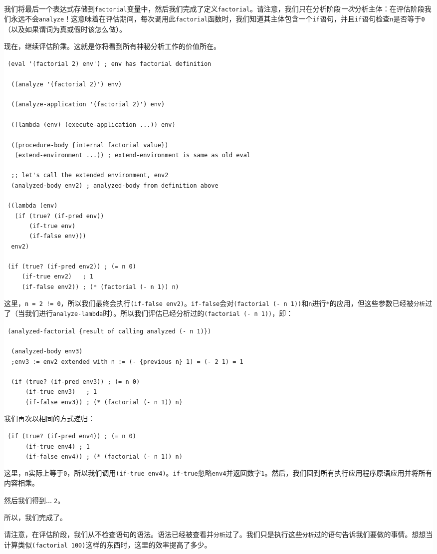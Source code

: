 我们将最后一个表达式存储到`factorial`变量中，然后我们完成了定义`factorial`。请注意，我们只在分析阶段*一次*分析主体：在评估阶段我们永远不会`analyze`！这意味着在评估期间，每次调用此`factorial`函数时，我们知道其主体包含一个`if`语句，并且`if`语句检查`n`是否等于`0`（以及如果谓词为真或假时该怎么做）。

现在，继续评估阶乘。这就是你将看到所有神秘分析工作的价值所在。

```
 (eval '(factorial 2) env') ; env has factorial definition

  ((analyze '(factorial 2)') env)

  ((analyze-application '(factorial 2)') env)

  ((lambda (env) (execute-application ...)) env)

  ((procedure-body {internal factorial value})
   (extend-environment ...)) ; extend-environment is same as old eval

  ;; let's call the extended environment, env2
  (analyzed-body env2) ; analyzed-body from definition above

 ((lambda (env)
   (if (true? (if-pred env))
       (if-true env)
       (if-false env)))
  env2)

 (if (true? (if-pred env2)) ; (= n 0)
     (if-true env2)   ; 1
     (if-false env2)) ; (* (factorial (- n 1)) n) 
```

这里，`n = 2 != 0`，所以我们最终会执行`(if-false env2)`。`if-false`会对`(factorial (- n 1))`和`n`进行`*`的应用，但这些参数已经被`分析`过了（当我们进行`analyze-lambda`时）。所以我们评估已经分析过的`(factorial (- n 1))`，即：

```
 (analyzed-factorial {result of calling analyzed (- n 1)})

  (analyzed-body env3)
  ;env3 := env2 extended with n := (- {previous n} 1) = (- 2 1) = 1

  (if (true? (if-pred env3)) ; (= n 0)
      (if-true env3)   ; 1
      (if-false env3)) ; (* (factorial (- n 1)) n) 
```

我们再次以相同的方式递归：

```
 (if (true? (if-pred env4)) ; (= n 0)
      (if-true env4) ; 1
      (if-false env4)) ; (* (factorial (- n 1)) n) 
```

这里，`n`实际上等于`0`，所以我们调用`(if-true env4)`。`if-true`忽略`env4`并返回数字`1`。然后，我们回到所有执行应用程序原语应用并将所有内容相乘。

然后我们得到... `2`。

所以，我们完成了。

请注意，在评估阶段，我们从不检查语句的语法。语法已经被查看并`分析`过了。我们只是执行这些`分析`过的语句告诉我们要做的事情。想想当计算类似`(factorial 100)`这样的东西时，这里的效率提高了多少。
